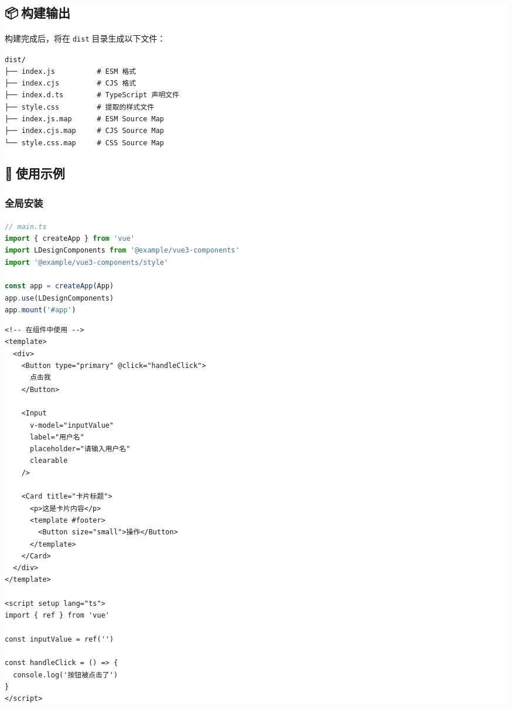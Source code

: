 ## 📦 构建输出

构建完成后，将在 `dist` 目录生成以下文件：

```
dist/
├── index.js          # ESM 格式
├── index.cjs         # CJS 格式
├── index.d.ts        # TypeScript 声明文件
├── style.css         # 提取的样式文件
├── index.js.map      # ESM Source Map
├── index.cjs.map     # CJS Source Map
└── style.css.map     # CSS Source Map
```

## 📖 使用示例

### 全局安装

```typescript
// main.ts
import { createApp } from 'vue'
import LDesignComponents from '@example/vue3-components'
import '@example/vue3-components/style'

const app = createApp(App)
app.use(LDesignComponents)
app.mount('#app')
```

```vue
<!-- 在组件中使用 -->
<template>
  <div>
    <Button type="primary" @click="handleClick">
      点击我
    </Button>
    
    <Input
      v-model="inputValue"
      label="用户名"
      placeholder="请输入用户名"
      clearable
    />
    
    <Card title="卡片标题">
      <p>这是卡片内容</p>
      <template #footer>
        <Button size="small">操作</Button>
      </template>
    </Card>
  </div>
</template>

<script setup lang="ts">
import { ref } from 'vue'

const inputValue = ref('')

const handleClick = () => {
  console.log('按钮被点击了')
}
</script>
```

